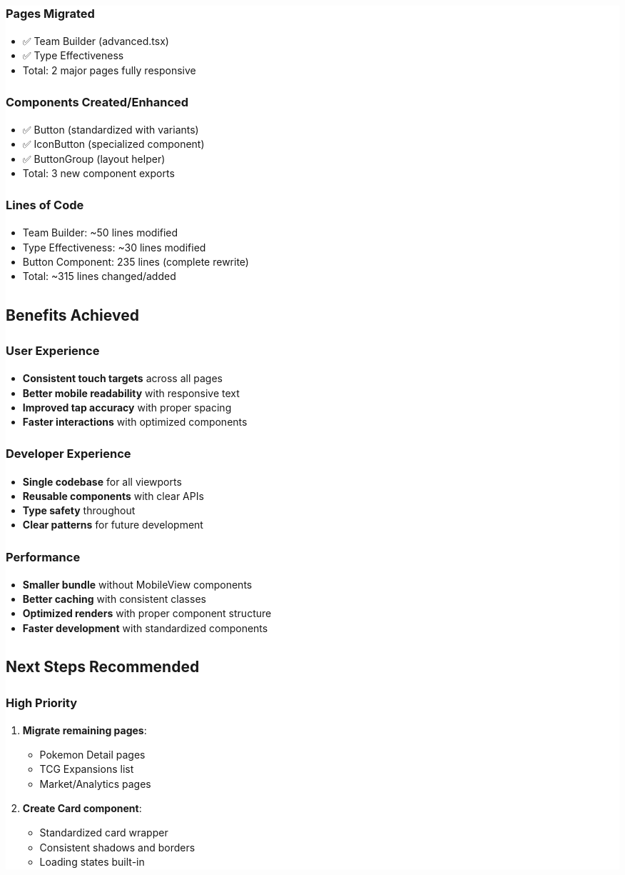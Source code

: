 ### Pages Migrated
- ✅ Team Builder (advanced.tsx)
- ✅ Type Effectiveness
- Total: 2 major pages fully responsive

### Components Created/Enhanced
- ✅ Button (standardized with variants)
- ✅ IconButton (specialized component)
- ✅ ButtonGroup (layout helper)
- Total: 3 new component exports

### Lines of Code
- Team Builder: ~50 lines modified
- Type Effectiveness: ~30 lines modified
- Button Component: 235 lines (complete rewrite)
- Total: ~315 lines changed/added

## Benefits Achieved

### User Experience
- **Consistent touch targets** across all pages
- **Better mobile readability** with responsive text
- **Improved tap accuracy** with proper spacing
- **Faster interactions** with optimized components

### Developer Experience
- **Single codebase** for all viewports
- **Reusable components** with clear APIs
- **Type safety** throughout
- **Clear patterns** for future development

### Performance
- **Smaller bundle** without MobileView components
- **Better caching** with consistent classes
- **Optimized renders** with proper component structure
- **Faster development** with standardized components

## Next Steps Recommended

### High Priority
1. **Migrate remaining pages**:
   - Pokemon Detail pages
   - TCG Expansions list
   - Market/Analytics pages

2. **Create Card component**:
   - Standardized card wrapper
   - Consistent shadows and borders
   - Loading states built-in
